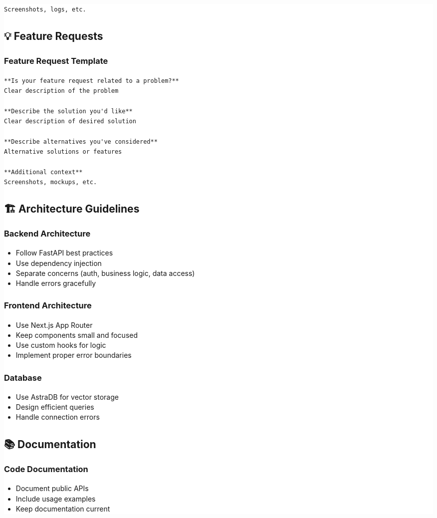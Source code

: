 ```markdown
Screenshots, logs, etc.
```

## 💡 Feature Requests

### Feature Request Template

```markdown
**Is your feature request related to a problem?**
Clear description of the problem

**Describe the solution you'd like**
Clear description of desired solution

**Describe alternatives you've considered**
Alternative solutions or features

**Additional context**
Screenshots, mockups, etc.
```

## 🏗️ Architecture Guidelines

### Backend Architecture

- Follow FastAPI best practices
- Use dependency injection
- Separate concerns (auth, business logic, data access)
- Handle errors gracefully

### Frontend Architecture

- Use Next.js App Router
- Keep components small and focused
- Use custom hooks for logic
- Implement proper error boundaries

### Database

- Use AstraDB for vector storage
- Design efficient queries
- Handle connection errors

## 📚 Documentation

### Code Documentation

- Document public APIs
- Include usage examples
- Keep documentation current

